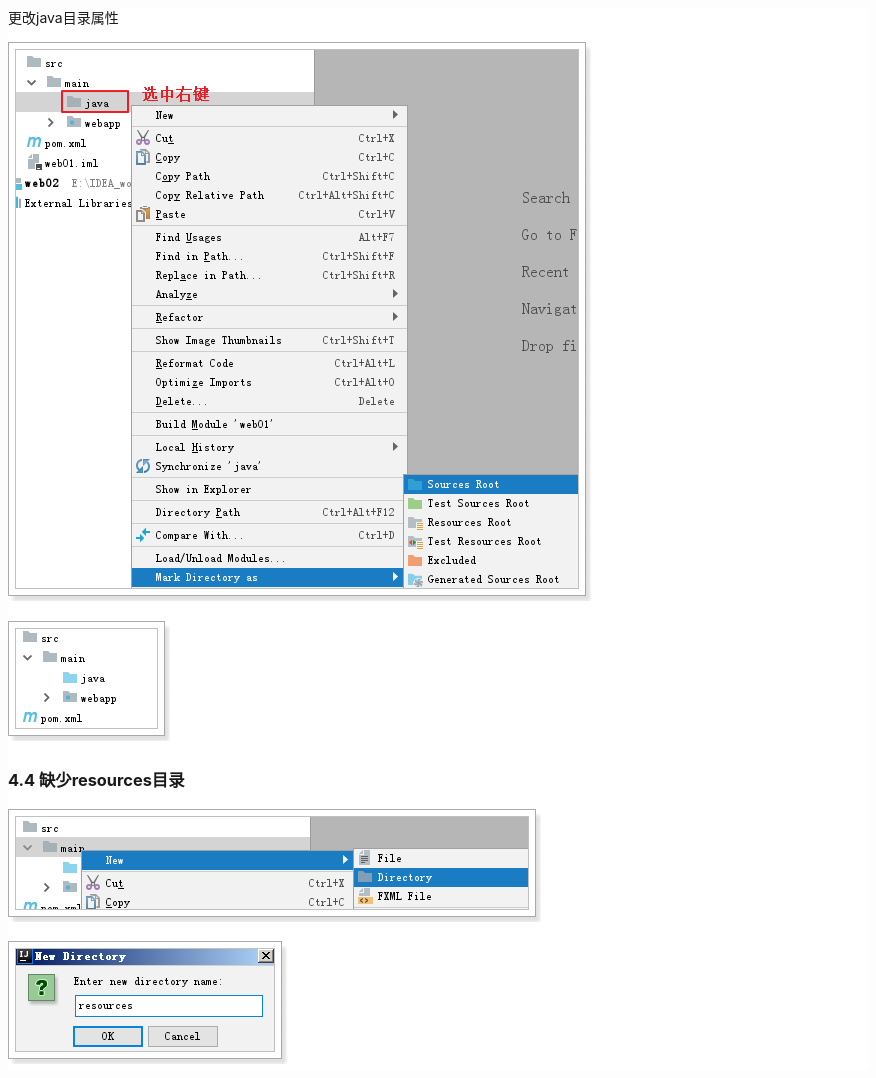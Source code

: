 更改java目录属性

![1537365915916](03-maven-assets/1537365915916.png) 

![1537365941638](03-maven-assets/1537365941638.png) 

### 4.4 缺少resources目录

![1537365960822](03-maven-assets/1537365960822.png) 

![1537365982221](03-maven-assets/1537365982221.png) 
